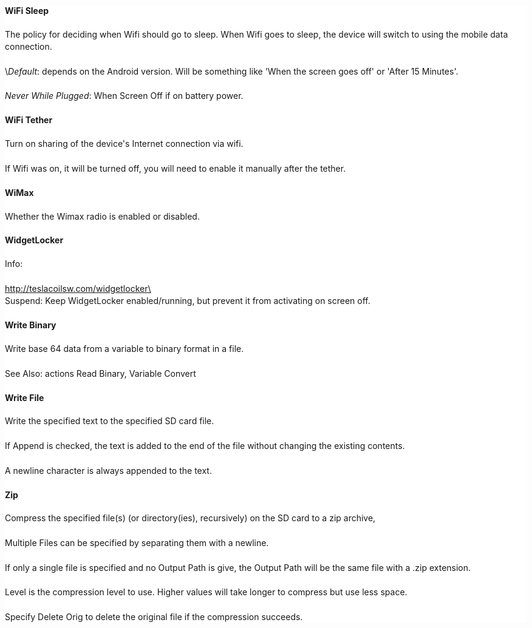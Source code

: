 #### WiFi Sleep

The policy for deciding when Wifi should go to sleep. When Wifi goes to
sleep, the device will switch to using the mobile data connection.\
\
\\*Default*: depends on the Android version. Will be something like
\'When the screen goes off\' or \'After 15 Minutes\'.\
\
*Never While Plugged*: When Screen Off if on battery power.

#### WiFi Tether

Turn on sharing of the device\'s Internet connection via wifi.\
\
If Wifi was on, it will be turned off, you will need to enable it
manually after the tether.

#### WiMax

Whether the Wimax radio is enabled or disabled.

#### WidgetLocker

Info:\
\
http://teslacoilsw.com/widgetlocker\
\
Suspend: Keep WidgetLocker enabled/running, but prevent it from
activating on screen off.

#### Write Binary

Write base 64 data from a variable to binary format in a file.\
\
See Also: actions Read Binary, Variable Convert

#### Write File

Write the specified text to the specified SD card file.\
\
If Append is checked, the text is added to the end of the file without
changing the existing contents.\
\
A newline character is always appended to the text.

#### Zip

Compress the specified file(s) (or directory(ies), recursively) on the
SD card to a zip archive,\
\
Multiple Files can be specified by separating them with a newline.\
\
If only a single file is specified and no Output Path is give, the
Output Path will be the same file with a .zip extension.\
\
Level is the compression level to use. Higher values will take longer to
compress but use less space.\
\
Specify Delete Orig to delete the original file if the compression
succeeds.
